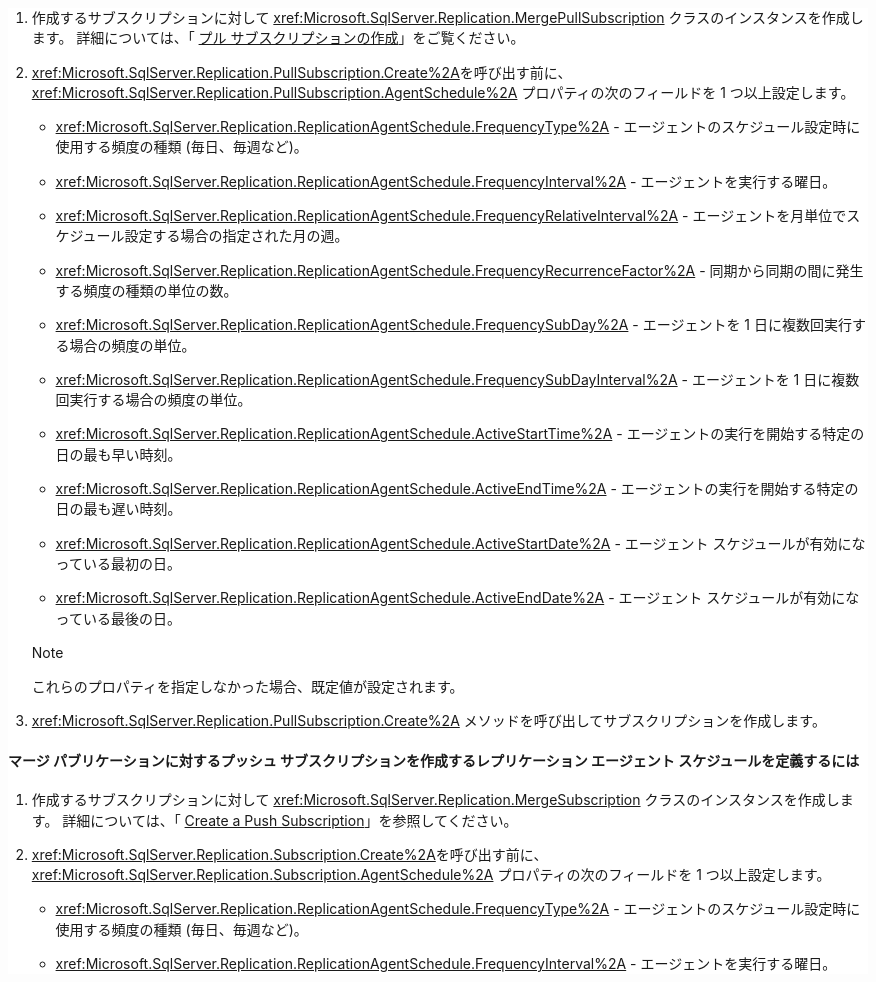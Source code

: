 1.  作成するサブスクリプションに対して <xref:Microsoft.SqlServer.Replication.MergePullSubscription> クラスのインスタンスを作成します。 詳細については、「 [プル サブスクリプションの作成](../../relational-databases/replication/create-a-pull-subscription.md)」をご覧ください。  
  
2.  <xref:Microsoft.SqlServer.Replication.PullSubscription.Create%2A>を呼び出す前に、 <xref:Microsoft.SqlServer.Replication.PullSubscription.AgentSchedule%2A> プロパティの次のフィールドを 1 つ以上設定します。  
  
    -   <xref:Microsoft.SqlServer.Replication.ReplicationAgentSchedule.FrequencyType%2A> - エージェントのスケジュール設定時に使用する頻度の種類 (毎日、毎週など)。  
  
    -   <xref:Microsoft.SqlServer.Replication.ReplicationAgentSchedule.FrequencyInterval%2A> - エージェントを実行する曜日。  
  
    -   <xref:Microsoft.SqlServer.Replication.ReplicationAgentSchedule.FrequencyRelativeInterval%2A> - エージェントを月単位でスケジュール設定する場合の指定された月の週。  
  
    -   <xref:Microsoft.SqlServer.Replication.ReplicationAgentSchedule.FrequencyRecurrenceFactor%2A> - 同期から同期の間に発生する頻度の種類の単位の数。  
  
    -   <xref:Microsoft.SqlServer.Replication.ReplicationAgentSchedule.FrequencySubDay%2A> - エージェントを 1 日に複数回実行する場合の頻度の単位。  
  
    -   <xref:Microsoft.SqlServer.Replication.ReplicationAgentSchedule.FrequencySubDayInterval%2A> - エージェントを 1 日に複数回実行する場合の頻度の単位。  
  
    -   <xref:Microsoft.SqlServer.Replication.ReplicationAgentSchedule.ActiveStartTime%2A> - エージェントの実行を開始する特定の日の最も早い時刻。  
  
    -   <xref:Microsoft.SqlServer.Replication.ReplicationAgentSchedule.ActiveEndTime%2A> - エージェントの実行を開始する特定の日の最も遅い時刻。  
  
    -   <xref:Microsoft.SqlServer.Replication.ReplicationAgentSchedule.ActiveStartDate%2A> - エージェント スケジュールが有効になっている最初の日。  
  
    -   <xref:Microsoft.SqlServer.Replication.ReplicationAgentSchedule.ActiveEndDate%2A> - エージェント スケジュールが有効になっている最後の日。  
  
    > [!NOTE]  
    >  これらのプロパティを指定しなかった場合、既定値が設定されます。  
  
3.  <xref:Microsoft.SqlServer.Replication.PullSubscription.Create%2A> メソッドを呼び出してサブスクリプションを作成します。  
  
#### <a name="to-define-a-replication-agent-schedule-when-you-create-a-push-subscription-to-a-merge-publication"></a>マージ パブリケーションに対するプッシュ サブスクリプションを作成するレプリケーション エージェント スケジュールを定義するには  
  
1.  作成するサブスクリプションに対して <xref:Microsoft.SqlServer.Replication.MergeSubscription> クラスのインスタンスを作成します。 詳細については、「 [Create a Push Subscription](../../relational-databases/replication/create-a-push-subscription.md)」を参照してください。  
  
2.  <xref:Microsoft.SqlServer.Replication.Subscription.Create%2A>を呼び出す前に、 <xref:Microsoft.SqlServer.Replication.Subscription.AgentSchedule%2A> プロパティの次のフィールドを 1 つ以上設定します。  
  
    -   <xref:Microsoft.SqlServer.Replication.ReplicationAgentSchedule.FrequencyType%2A> - エージェントのスケジュール設定時に使用する頻度の種類 (毎日、毎週など)。  
  
    -   <xref:Microsoft.SqlServer.Replication.ReplicationAgentSchedule.FrequencyInterval%2A> - エージェントを実行する曜日。  
  